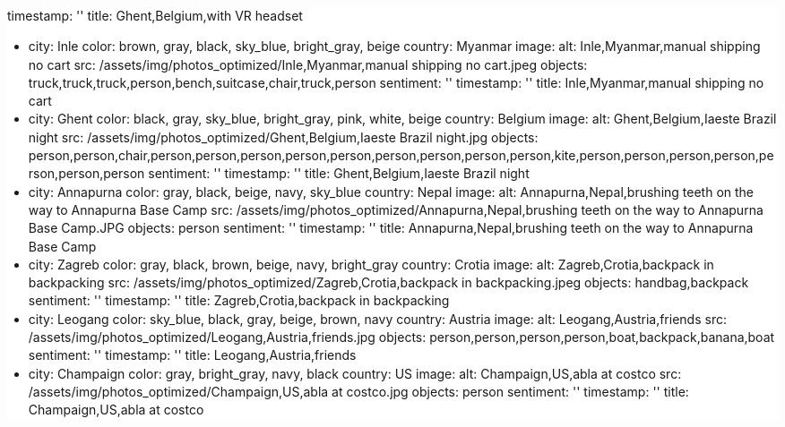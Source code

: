   timestamp: ''
  title: Ghent,Belgium,with VR headset
- city: Inle
  color: brown, gray, black, sky_blue, bright_gray, beige
  country: Myanmar
  image:
    alt: Inle,Myanmar,manual shipping no cart
    src: /assets/img/photos_optimized/Inle,Myanmar,manual shipping no cart.jpeg
  objects: truck,truck,truck,person,bench,suitcase,chair,truck,person
  sentiment: ''
  timestamp: ''
  title: Inle,Myanmar,manual shipping no cart
- city: Ghent
  color: black, gray, sky_blue, bright_gray, pink, white, beige
  country: Belgium
  image:
    alt: Ghent,Belgium,Iaeste Brazil night
    src: /assets/img/photos_optimized/Ghent,Belgium,Iaeste Brazil night.jpg
  objects: person,person,chair,person,person,person,person,person,person,person,person,person,kite,person,person,person,person,person,person,person
  sentiment: ''
  timestamp: ''
  title: Ghent,Belgium,Iaeste Brazil night
- city: Annapurna
  color: gray, black, beige, navy, sky_blue
  country: Nepal
  image:
    alt: Annapurna,Nepal,brushing teeth on the way to Annapurna Base Camp
    src: /assets/img/photos_optimized/Annapurna,Nepal,brushing teeth on the way to
      Annapurna Base Camp.JPG
  objects: person
  sentiment: ''
  timestamp: ''
  title: Annapurna,Nepal,brushing teeth on the way to Annapurna Base Camp
- city: Zagreb
  color: gray, black, brown, beige, navy, bright_gray
  country: Crotia
  image:
    alt: Zagreb,Crotia,backpack in backpacking
    src: /assets/img/photos_optimized/Zagreb,Crotia,backpack in backpacking.jpeg
  objects: handbag,backpack
  sentiment: ''
  timestamp: ''
  title: Zagreb,Crotia,backpack in backpacking
- city: Leogang
  color: sky_blue, black, gray, beige, brown, navy
  country: Austria
  image:
    alt: Leogang,Austria,friends
    src: /assets/img/photos_optimized/Leogang,Austria,friends.jpg
  objects: person,person,person,person,boat,backpack,banana,boat
  sentiment: ''
  timestamp: ''
  title: Leogang,Austria,friends
- city: Champaign
  color: gray, bright_gray, navy, black
  country: US
  image:
    alt: Champaign,US,abla at costco
    src: /assets/img/photos_optimized/Champaign,US,abla at costco.jpg
  objects: person
  sentiment: ''
  timestamp: ''
  title: Champaign,US,abla at costco